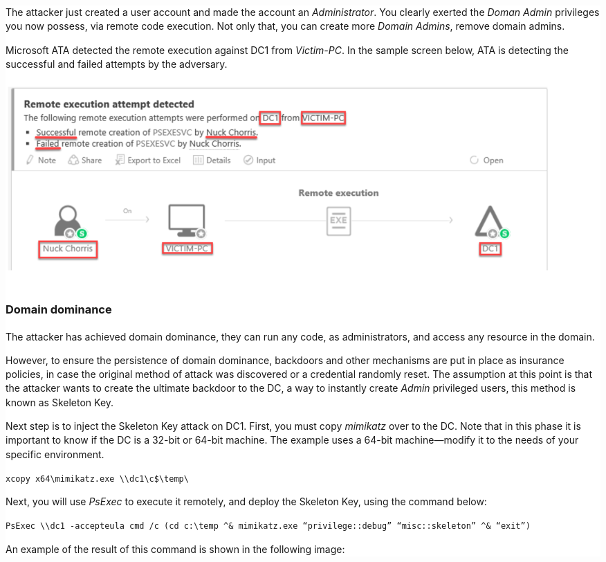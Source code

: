 The attacker just created a user account and made the account an *Administrator*. You clearly exerted the *Doman Admin* privileges you now possess, via remote code execution.  Not only that, you can create more *Domain Admins*, remove domain admins.  

Microsoft ATA detected the remote execution against DC1 from *Victim-PC*.  In the sample screen below, ATA is detecting the successful and failed attempts by the adversary.

![remote execution](./media/ata-attack-simulation-playbook/ata-attack-simulation-playbook-fig33.png) 

### Domain dominance

The attacker has achieved domain dominance, they can run any code, as administrators, and access any resource in the domain.
 
However, to ensure the persistence of domain dominance, backdoors and other mechanisms are put in place as insurance policies, in case the original method of attack was discovered or a credential randomly reset. The assumption at this point is that the attacker wants to create the ultimate backdoor to the DC, a way to instantly create *Admin* privileged users, this method is known as Skeleton Key. 

Next step is to inject the Skeleton Key attack on DC1. First, you must copy *mimikatz* over to the DC. Note that in this phase it is important to know if the DC is a 32-bit or 64-bit machine.  The example uses a 64-bit machine—modify it to the needs of your specific environment.

	xcopy x64\mimikatz.exe \\dc1\c$\temp\

Next, you will use *PsExec* to execute it remotely, and deploy the Skeleton Key, using the command below:

	PsExec \\dc1 -accepteula cmd /c (cd c:\temp ^& mimikatz.exe “privilege::debug” “misc::skeleton” ^& “exit”)

An example of the result of this command is shown in the following image:
